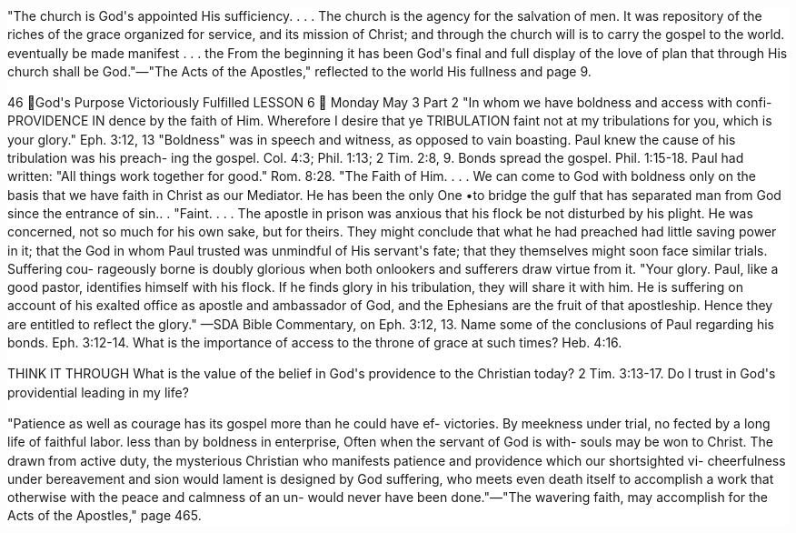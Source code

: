 
   "The church is God's appointed           His sufficiency. . . . The church is the
agency for the salvation of men. It was     repository of the riches of the grace
organized for service, and its mission      of Christ; and through the church will
is to carry the gospel to the world.        eventually be made manifest . . . the
From the beginning it has been God's        final and full display of the love of
plan that through His church shall be       God."—"The Acts of the Apostles,"
reflected to the world His fullness and     page 9.

46
God's Purpose Victoriously Fulfilled        LESSON 6                      ❑ Monday
                                                                                 May 3
             Part 2       "In whom we have boldness and access with confi-
    PROVIDENCE IN      dence by the faith of Him. Wherefore I desire that ye
      TRIBULATION      faint not at my tribulations for you, which is your glory."
      Eph. 3:12, 13
                          "Boldness" was in speech and witness, as opposed to vain
                       boasting. Paul knew the cause of his tribulation was his preach-
                       ing the gospel. Col. 4:3; Phil. 1:13; 2 Tim. 2:8, 9. Bonds spread
                       the gospel. Phil. 1:15-18. Paul had written: "All things work
                       together for good." Rom. 8:28.
                          "The Faith of Him. . . . We can come to God with boldness
                       only on the basis that we have faith in Christ as our Mediator.
                       He has been the only One •to bridge the gulf that has separated
                       man from God since the entrance of sin.. .
                          "Faint. . . . The apostle in prison was anxious that his flock
                       be not disturbed by his plight. He was concerned, not so much
                       for his own sake, but for theirs. They might conclude that what
                       he had preached had little saving power in it; that the God in
                       whom Paul trusted was unmindful of His servant's fate; that
                       they themselves might soon face similar trials. Suffering cou-
                       rageously borne is doubly glorious when both onlookers and
                       sufferers draw virtue from it.
                          "Your glory. Paul, like a good pastor, identifies himself with
                       his flock. If he finds glory in his tribulation, they will share it
                       with him. He is suffering on account of his exalted office as
                       apostle and ambassador of God, and the Ephesians are the fruit
                       of that apostleship. Hence they are entitled to reflect the glory."
                        —SDA Bible Commentary, on Eph. 3:12, 13.
                          Name some of the conclusions of Paul regarding his
                       bonds. Eph. 3:12-14. What is the importance of access to
                       the throne of grace at such times? Heb. 4:16.




  THINK IT THROUGH        What is the value of the belief in God's providence to
                       the Christian today? 2 Tim. 3:13-17. Do I trust in God's
                       providential leading in my life?




   "Patience as well as courage has its     gospel more than he could have ef-
victories. By meekness under trial, no      fected by a long life of faithful labor.
less than by boldness in enterprise,        Often when the servant of God is with-
souls may be won to Christ. The             drawn from active duty, the mysterious
Christian who manifests patience and        providence which our shortsighted vi-
cheerfulness under bereavement and          sion would lament is designed by God
suffering, who meets even death itself      to accomplish a work that otherwise
with the peace and calmness of an un-       would never have been done."—"The
wavering faith, may accomplish for the      Acts of the Apostles," page 465.
